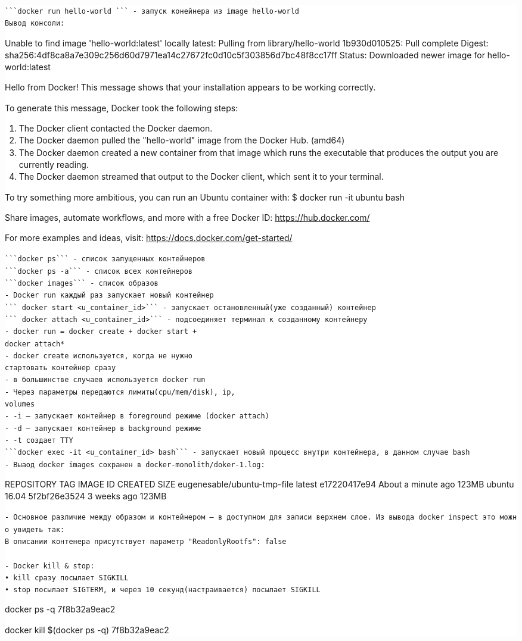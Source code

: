 ```
```docker run hello-world ``` - запуск конейнера из image hello-world
Вывод консоли:
```
Unable to find image 'hello-world:latest' locally
latest: Pulling from library/hello-world
1b930d010525: Pull complete
Digest: sha256:4df8ca8a7e309c256d60d7971ea14c27672fc0d10c5f303856d7bc48f8cc17ff
Status: Downloaded newer image for hello-world:latest

Hello from Docker!
This message shows that your installation appears to be working correctly.

To generate this message, Docker took the following steps:
 1. The Docker client contacted the Docker daemon.
 2. The Docker daemon pulled the "hello-world" image from the Docker Hub.
    (amd64)
 3. The Docker daemon created a new container from that image which runs the
    executable that produces the output you are currently reading.
 4. The Docker daemon streamed that output to the Docker client, which sent it
    to your terminal.

To try something more ambitious, you can run an Ubuntu container with:
 $ docker run -it ubuntu bash

Share images, automate workflows, and more with a free Docker ID:
 https://hub.docker.com/

For more examples and ideas, visit:
 https://docs.docker.com/get-started/
```
```docker ps``` - список запущенных контейнеров
```docker ps -a``` - cписок всех контейнеров
```docker images``` - список образов
- Docker run каждый раз запускает новый контейнер
``` docker start <u_container_id>``` - запускает остановленный(уже созданный) контейнер
``` docker attach <u_container_id>``` - подсоединяет терминал к созданному контейнеру
- docker run = docker create + docker start +
docker attach*
- docker create используется, когда не нужно
стартовать контейнер сразу
- в большинстве случаев используется docker run
- Через параметры передаются лимиты(cpu/mem/disk), ip,
volumes
- -i – запускает контейнер в foreground режиме (docker attach)
- -d – запускает контейнер в background режиме
- -t создает TTY
```docker exec -it <u_container_id> bash``` - запускает новый процесс внутри контейнера, в данном случае bash
- Выаод docker images сохранен в docker-monolith/doker-1.log:
```
REPOSITORY                    TAG                 IMAGE ID            CREATED              SIZE
eugenesable/ubuntu-tmp-file   latest              e17220417e94        About a minute ago   123MB
ubuntu                        16.04               5f2bf26e3524        3 weeks ago          123MB
```
- Основное различие между образом и контейнером — в доступном для записи верхнем слое. Из вывода docker inspect это можно увидеть так:
В описании контенера присутствует параметр "ReadonlyRootfs": false

- Docker kill & stop:
• kill сразу посылает SIGKILL
• stop посылает SIGTERM, и через 10 секунд(настраивается) посылает SIGKILL
```
docker ps -q
7f8b32a9eac2
```
```
docker kill $(docker ps -q)
7f8b32a9eac2
```
```